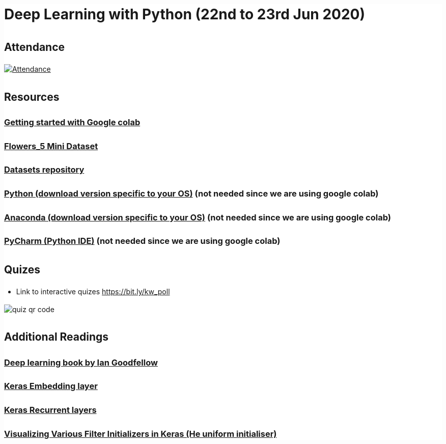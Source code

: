 # Deep Learning with Python (22nd to 23rd Jun 2020)

## Attendance
[<img src="eAttendance.JPG" alt="Attendance" width="100%"/>](https://forms.office.com/Pages/ResponsePage.aspx?id=0LCI9vB5pECGRDX83unQ82hg4AwDH9xMn406LA8StXhUNDRaVEhDSjlFRUpEOVVXTlZaVEY3UlhCUC4u)

## Resources

### [Getting started with Google colab](https://towardsdatascience.com/getting-started-with-google-colab-f2fff97f594c)

### [Flowers_5 Mini Dataset](https://drive.google.com/file/d/1_jPB_TWu4Ddiv0IwQEhnRpl18xwFzuNo/view?usp=sharing)

### [Datasets repository](https://kwseow.github.io/)

### [Python (download version specific to your OS)](https://www.python.org/downloads/) (not needed since we are using google colab)

### [Anaconda (download version specific to your OS)](https://www.anaconda.com/) (not needed since we are using google colab)

### [PyCharm (Python IDE)](https://www.jetbrains.com/pycharm/) (not needed since we are using google colab)

## Quizes
+ Link to interactive quizes https://bit.ly/kw_poll 
<img src="https://kwseow.github.com/images/quiz_qr.png" alt="quiz qr code" width="40%"/>

## Additional Readings
### [Deep learning book by Ian Goodfellow](https://www.deeplearningbook.org/)

### [Keras Embedding layer](http://keras.io/layers/embeddings/)

### [Keras Recurrent layers](http://faroit.com/keras-docs/1.2.1/layers/recurrent/)

### [Visualizing Various Filter Initializers in Keras (He uniform initialiser)](https://blog.goodaudience.com/visualizing-various-filter-initializers-in-keras-ca14c996db22)
